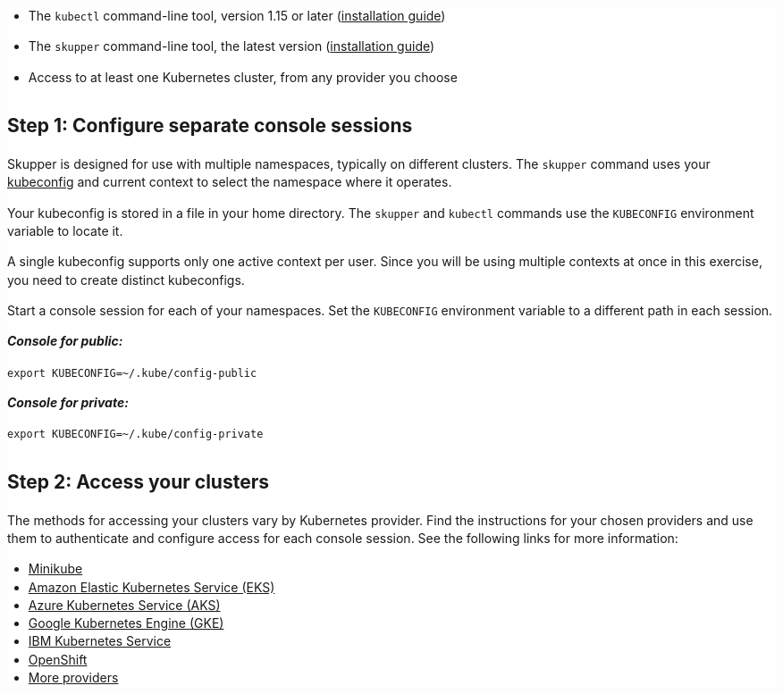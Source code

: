 
* The `kubectl` command-line tool, version 1.15 or later
  ([installation guide][install-kubectl])

* The `skupper` command-line tool, the latest version ([installation
  guide][install-skupper])

* Access to at least one Kubernetes cluster, from any provider you
  choose

[install-kubectl]: https://kubernetes.io/docs/tasks/tools/install-kubectl/
[install-skupper]: https://skupper.io/install/index.html


## Step 1: Configure separate console sessions

Skupper is designed for use with multiple namespaces, typically on
different clusters.  The `skupper` command uses your
[kubeconfig][kubeconfig] and current context to select the
namespace where it operates.

[kubeconfig]: https://kubernetes.io/docs/concepts/configuration/organize-cluster-access-kubeconfig/

Your kubeconfig is stored in a file in your home directory.  The
`skupper` and `kubectl` commands use the `KUBECONFIG` environment
variable to locate it.

A single kubeconfig supports only one active context per user.
Since you will be using multiple contexts at once in this
exercise, you need to create distinct kubeconfigs.

Start a console session for each of your namespaces.  Set the
`KUBECONFIG` environment variable to a different path in each
session.

_**Console for public:**_

~~~ shell
export KUBECONFIG=~/.kube/config-public
~~~

_**Console for private:**_

~~~ shell
export KUBECONFIG=~/.kube/config-private
~~~

## Step 2: Access your clusters

The methods for accessing your clusters vary by Kubernetes
provider. Find the instructions for your chosen providers and use
them to authenticate and configure access for each console
session.  See the following links for more information:

* [Minikube](https://skupper.io/start/minikube.html)
* [Amazon Elastic Kubernetes Service (EKS)](https://skupper.io/start/eks.html)
* [Azure Kubernetes Service (AKS)](https://skupper.io/start/aks.html)
* [Google Kubernetes Engine (GKE)](https://skupper.io/start/gke.html)
* [IBM Kubernetes Service](https://skupper.io/start/ibmks.html)
* [OpenShift](https://skupper.io/start/openshift.html)
* [More providers](https://kubernetes.io/partners/#kcsp)


[website]: https://skupper.io/
[examples]: https://skupper.io/examples/index.html
[artemis]: https://activemq.apache.org/components/artemis/
[artemiscloud]: https://artemiscloud.io/
[quarkus]: https://quarkus.io/
[minikube-tunnel]: https://skupper.io/start/minikube.html#running-minikube-tunnel